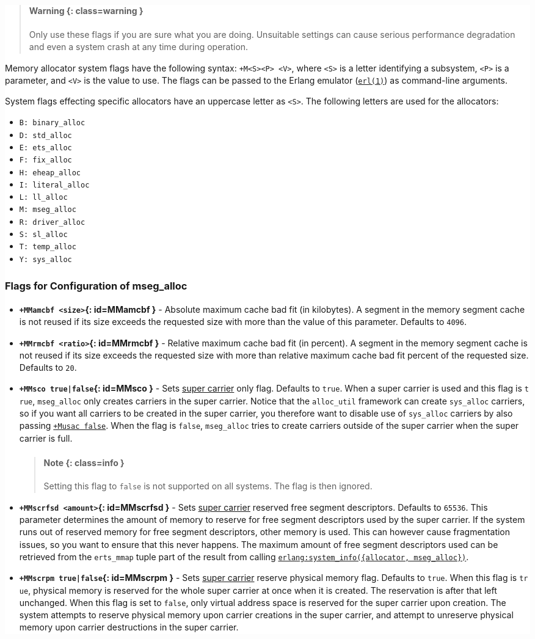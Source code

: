 > #### Warning {: class=warning }
> Only use these flags if you are sure what you are doing. Unsuitable settings can cause serious performance degradation and even a system crash at any time during operation.

Memory allocator system flags have the following syntax: `+M<S><P> <V>`, where `<S>` is a letter identifying a subsystem, `<P>` is a parameter, and `<V>` is the value to use. The flags can be passed to the Erlang emulator ([`erl(1)`](erl_cmd.md)) as command-line arguments.

System flags effecting specific allocators have an uppercase letter as `<S>`. The following letters are used for the allocators:

* `B: binary_alloc`
* `D: std_alloc`
* `E: ets_alloc`
* `F: fix_alloc`
* `H: eheap_alloc`
* `I: literal_alloc`
* `L: ll_alloc`
* `M: mseg_alloc`
* `R: driver_alloc`
* `S: sl_alloc`
* `T: temp_alloc`
* `Y: sys_alloc`

### Flags for Configuration of mseg_alloc

* __`+MMamcbf <size>`{: id=MMamcbf }__ - Absolute maximum cache bad fit (in kilobytes). A segment in the memory segment cache is not reused if its size exceeds the requested size with more than the value of this parameter. Defaults to `4096`.

* __`+MMrmcbf <ratio>`{: id=MMrmcbf }__ - Relative maximum cache bad fit (in percent). A segment in the memory segment cache is not reused if its size exceeds the requested size with more than relative maximum cache bad fit percent of the requested size. Defaults to `20`.

* __`+MMsco true|false`{: id=MMsco }__ - Sets [super carrier](erts_alloc.md#mmscs) only flag. Defaults to `true`. When a super carrier is used and this flag is `true`, `mseg_alloc` only creates carriers in the super carrier. Notice that the `alloc_util` framework can create `sys_alloc` carriers, so if you want all carriers to be created in the super carrier, you therefore want to disable use of `sys_alloc` carriers by also passing [`+Musac false`](erts_alloc.md#musac). When the flag is `false`, `mseg_alloc` tries to create carriers outside of the super carrier when the super carrier is full.

  > #### Note {: class=info }
  > Setting this flag to `false` is not supported on all systems. The flag is then ignored.

* __`+MMscrfsd <amount>`{: id=MMscrfsd }__ - Sets [super carrier](erts_alloc.md#mmscs) reserved free segment descriptors. Defaults to `65536`. This parameter determines the amount of memory to reserve for free segment descriptors used by the super carrier. If the system runs out of reserved memory for free segment descriptors, other memory is used. This can however cause fragmentation issues, so you want to ensure that this never happens. The maximum amount of free segment descriptors used can be retrieved from the `erts_mmap` tuple part of the result from calling [`erlang:system_info({allocator, mseg_alloc})`](`m:erlang#system_info_allocator_tuple`).

* __`+MMscrpm true|false`{: id=MMscrpm }__ - Sets [super carrier](erts_alloc.md#mmscs) reserve physical memory flag. Defaults to `true`. When this flag is `true`, physical memory is reserved for the whole super carrier at once when it is created. The reservation is after that left unchanged. When this flag is set to `false`, only virtual address space is reserved for the super carrier upon creation. The system attempts to reserve physical memory upon carrier creations in the super carrier, and attempt to unreserve physical memory upon carrier destructions in the super carrier.

